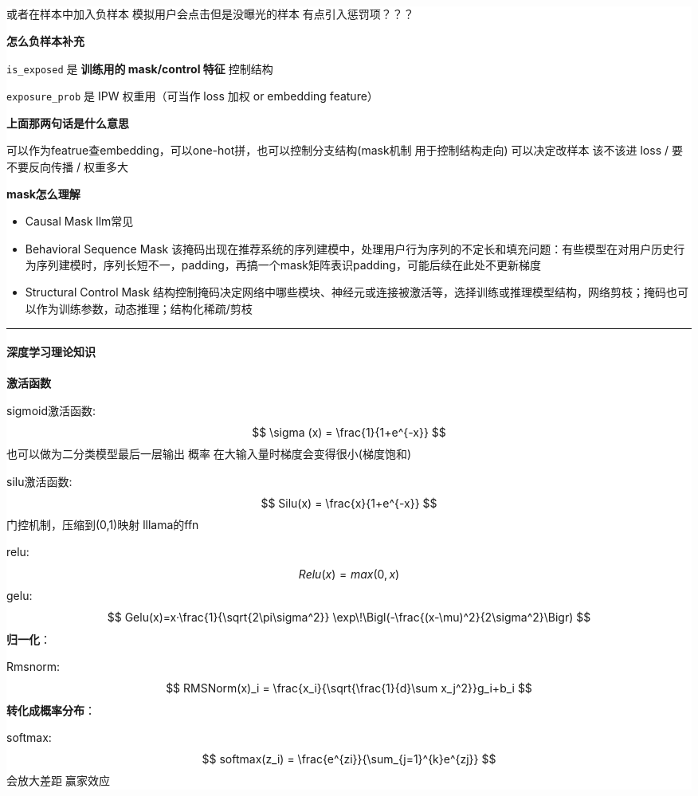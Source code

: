 或者在样本中加入负样本  模拟用户会点击但是没曝光的样本 有点引入惩罚项？？？

**怎么负样本补充**

`is_exposed` 是 **训练用的 mask/control 特征** 控制结构

`exposure_prob` 是 IPW 权重用（可当作 loss 加权 or embedding feature）

**上面那两句话是什么意思**

可以作为featrue查embedding，可以one-hot拼，也可以控制分支结构(mask机制 用于控制结构走向)  可以决定改样本   该不该进 loss / 要不要反向传播 / 权重多大

**mask怎么理解**

* Causal Mask    llm常见

* Behavioral Sequence Mask  该掩码出现在推荐系统的序列建模中，处理用户行为序列的不定长和填充问题：有些模型在对用户历史行为序列建模时，序列长短不一，padding，再搞一个mask矩阵表识padding，可能后续在此处不更新梯度
* Structural Control Mask  结构控制掩码决定网络中哪些模块、神经元或连接被激活等，选择训练或推理模型结构，网络剪枝；掩码也可以作为训练参数，动态推理；结构化稀疏/剪枝

***

#### 深度学习理论知识

**激活函数**

sigmoid激活函数:
$$
\sigma (x) =  \frac{1}{1+e^{-x}}
$$
也可以做为二分类模型最后一层输出 概率       在大输入量时梯度会变得很小(梯度饱和)

silu激活函数:
$$
Silu(x) = \frac{x}{1+e^{-x}}
$$
门控机制，压缩到(0,1)映射  lllama的ffn

relu: 
$$
Relu(x) = max(0,x)
$$
gelu:
$$
Gelu(x)=x·\frac{1}{\sqrt{2\pi\sigma^2}}
\exp\!\Bigl(-\frac{(x-\mu)^2}{2\sigma^2}\Bigr)
$$
**归一化**：

Rmsnorm:
$$
RMSNorm(x)_i = \frac{x_i}{\sqrt{\frac{1}{d}\sum x_j^2}}g_i+b_i
$$
**转化成概率分布**：

softmax:
$$
softmax(z_i) = \frac{e^{zi}}{\sum_{j=1}^{k}e^{zj}}
$$
会放大差距  赢家效应
